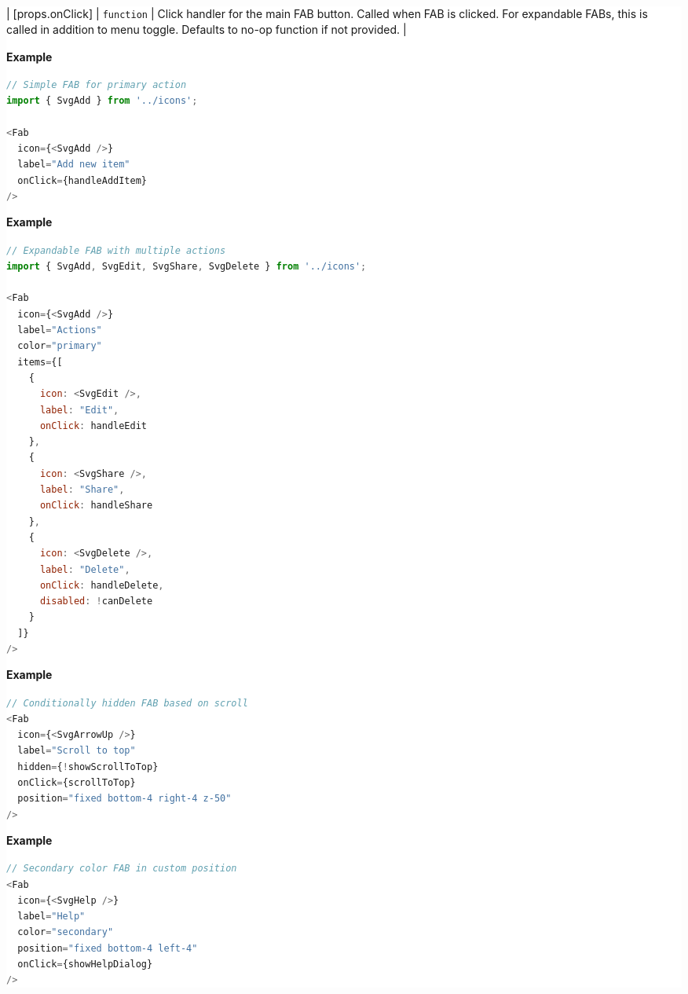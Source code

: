 | [props.onClick] | <code>function</code> | Click handler for the main FAB button.   Called when FAB is clicked. For expandable FABs, this is called in addition to menu toggle.   Defaults to no-op function if not provided. |

**Example**  
```js
// Simple FAB for primary action
import { SvgAdd } from '../icons';

<Fab
  icon={<SvgAdd />}
  label="Add new item"
  onClick={handleAddItem}
/>
```
**Example**  
```js
// Expandable FAB with multiple actions
import { SvgAdd, SvgEdit, SvgShare, SvgDelete } from '../icons';

<Fab
  icon={<SvgAdd />}
  label="Actions"
  color="primary"
  items={[
    {
      icon: <SvgEdit />,
      label: "Edit",
      onClick: handleEdit
    },
    {
      icon: <SvgShare />,
      label: "Share",
      onClick: handleShare
    },
    {
      icon: <SvgDelete />,
      label: "Delete",
      onClick: handleDelete,
      disabled: !canDelete
    }
  ]}
/>
```
**Example**  
```js
// Conditionally hidden FAB based on scroll
<Fab
  icon={<SvgArrowUp />}
  label="Scroll to top"
  hidden={!showScrollToTop}
  onClick={scrollToTop}
  position="fixed bottom-4 right-4 z-50"
/>
```
**Example**  
```js
// Secondary color FAB in custom position
<Fab
  icon={<SvgHelp />}
  label="Help"
  color="secondary"
  position="fixed bottom-4 left-4"
  onClick={showHelpDialog}
/>
```
<a name="NavigationBar"></a>